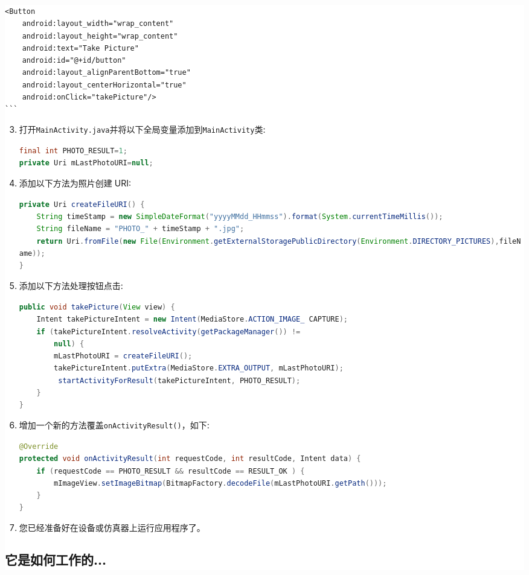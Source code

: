     <Button
        android:layout_width="wrap_content"
        android:layout_height="wrap_content"
        android:text="Take Picture"
        android:id="@+id/button"
        android:layout_alignParentBottom="true"
        android:layout_centerHorizontal="true"
        android:onClick="takePicture"/>
    ```

3.  打开`MainActivity.java`并将以下全局变量添加到`MainActivity`类:

    ```java
    final int PHOTO_RESULT=1;
    private Uri mLastPhotoURI=null;
    ```

4.  添加以下方法为照片创建 URI:

    ```java
    private Uri createFileURI() {
        String timeStamp = new SimpleDateFormat("yyyyMMdd_HHmmss").format(System.currentTimeMillis());
        String fileName = "PHOTO_" + timeStamp + ".jpg";
        return Uri.fromFile(new File(Environment.getExternalStoragePublicDirectory(Environment.DIRECTORY_PICTURES),fileName));
    }
    ```

5.  添加以下方法处理按钮点击:

    ```java
    public void takePicture(View view) {
        Intent takePictureIntent = new Intent(MediaStore.ACTION_IMAGE_ CAPTURE);
        if (takePictureIntent.resolveActivity(getPackageManager()) != 
            null) {
            mLastPhotoURI = createFileURI();
            takePictureIntent.putExtra(MediaStore.EXTRA_OUTPUT, mLastPhotoURI);
             startActivityForResult(takePictureIntent, PHOTO_RESULT);
        }
    }
    ```

6.  增加一个新的方法覆盖`onActivityResult()`，如下:

    ```java
    @Override
    protected void onActivityResult(int requestCode, int resultCode, Intent data) {
        if (requestCode == PHOTO_RESULT && resultCode == RESULT_OK ) {
            mImageView.setImageBitmap(BitmapFactory.decodeFile(mLastPhotoURI.getPath()));
        }
    }
    ```

7.  您已经准备好在设备或仿真器上运行应用程序了。

## 它是如何工作的...
